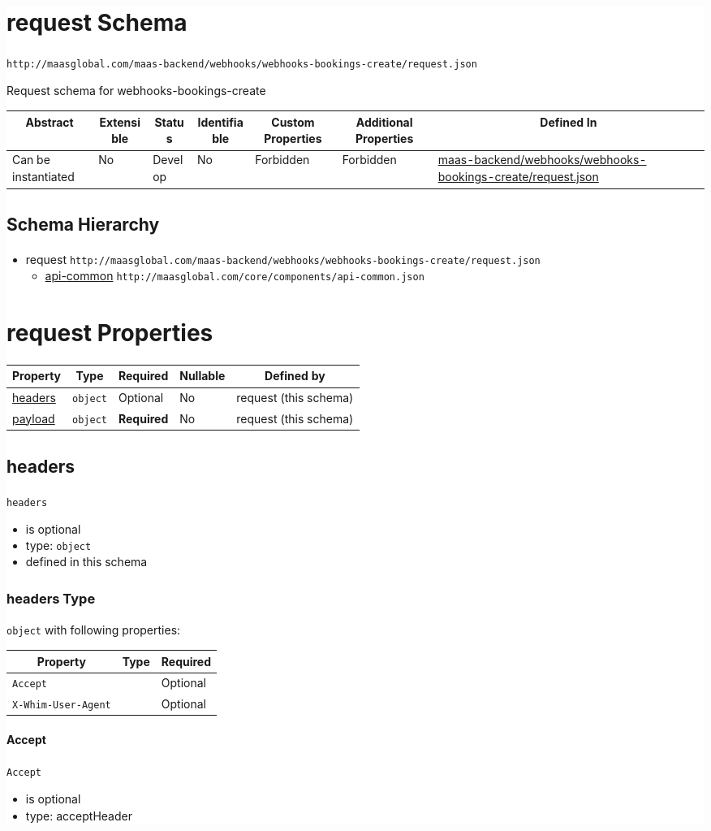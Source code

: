 # request Schema

```
http://maasglobal.com/maas-backend/webhooks/webhooks-bookings-create/request.json
```

Request schema for webhooks-bookings-create

| Abstract            | Extensible | Status  | Identifiable | Custom Properties | Additional Properties | Defined In                                                                  |
| ------------------- | ---------- | ------- | ------------ | ----------------- | --------------------- | --------------------------------------------------------------------------- |
| Can be instantiated | No         | Develop | No           | Forbidden         | Forbidden             | [maas-backend/webhooks/webhooks-bookings-create/request.json](request.json) |

## Schema Hierarchy

- request `http://maasglobal.com/maas-backend/webhooks/webhooks-bookings-create/request.json`
  - [api-common](../../../core/components/api-common.md) `http://maasglobal.com/core/components/api-common.json`

# request Properties

| Property            | Type     | Required     | Nullable | Defined by            |
| ------------------- | -------- | ------------ | -------- | --------------------- |
| [headers](#headers) | `object` | Optional     | No       | request (this schema) |
| [payload](#payload) | `object` | **Required** | No       | request (this schema) |

## headers

`headers`

- is optional
- type: `object`
- defined in this schema

### headers Type

`object` with following properties:

| Property            | Type | Required |
| ------------------- | ---- | -------- |
| `Accept`            |      | Optional |
| `X-Whim-User-Agent` |      | Optional |

#### Accept

`Accept`

- is optional
- type: acceptHeader
